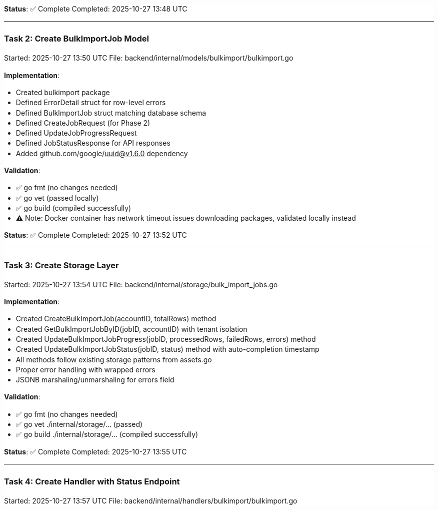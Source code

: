**Status**: ✅ Complete
Completed: 2025-10-27 13:48 UTC

---

### Task 2: Create BulkImportJob Model
Started: 2025-10-27 13:50 UTC
File: backend/internal/models/bulkimport/bulkimport.go

**Implementation**:
- Created bulkimport package
- Defined ErrorDetail struct for row-level errors
- Defined BulkImportJob struct matching database schema
- Defined CreateJobRequest (for Phase 2)
- Defined UpdateJobProgressRequest
- Defined JobStatusResponse for API responses
- Added github.com/google/uuid@v1.6.0 dependency

**Validation**:
- ✅ go fmt (no changes needed)
- ✅ go vet (passed locally)
- ✅ go build (compiled successfully)
- ⚠️  Note: Docker container has network timeout issues downloading packages, validated locally instead

**Status**: ✅ Complete
Completed: 2025-10-27 13:52 UTC

---

### Task 3: Create Storage Layer
Started: 2025-10-27 13:54 UTC
File: backend/internal/storage/bulk_import_jobs.go

**Implementation**:
- Created CreateBulkImportJob(accountID, totalRows) method
- Created GetBulkImportJobByID(jobID, accountID) with tenant isolation
- Created UpdateBulkImportJobProgress(jobID, processedRows, failedRows, errors) method
- Created UpdateBulkImportJobStatus(jobID, status) method with auto-completion timestamp
- All methods follow existing storage patterns from assets.go
- Proper error handling with wrapped errors
- JSONB marshaling/unmarshaling for errors field

**Validation**:
- ✅ go fmt (no changes needed)
- ✅ go vet ./internal/storage/... (passed)
- ✅ go build ./internal/storage/... (compiled successfully)

**Status**: ✅ Complete
Completed: 2025-10-27 13:55 UTC

---

### Task 4: Create Handler with Status Endpoint
Started: 2025-10-27 13:57 UTC
File: backend/internal/handlers/bulkimport/bulkimport.go
